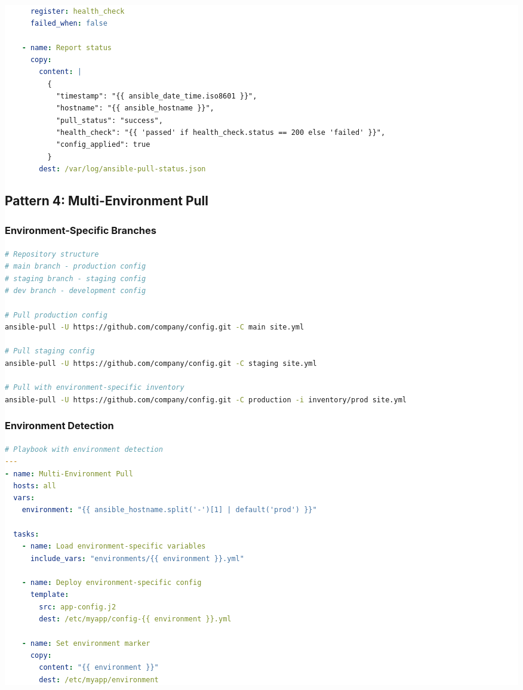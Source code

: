 ```yaml
      register: health_check
      failed_when: false
      
    - name: Report status
      copy:
        content: |
          {
            "timestamp": "{{ ansible_date_time.iso8601 }}",
            "hostname": "{{ ansible_hostname }}",
            "pull_status": "success",
            "health_check": "{{ 'passed' if health_check.status == 200 else 'failed' }}",
            "config_applied": true
          }
        dest: /var/log/ansible-pull-status.json
```

## Pattern 4: Multi-Environment Pull

### Environment-Specific Branches
```bash
# Repository structure
# main branch - production config
# staging branch - staging config
# dev branch - development config

# Pull production config
ansible-pull -U https://github.com/company/config.git -C main site.yml

# Pull staging config
ansible-pull -U https://github.com/company/config.git -C staging site.yml

# Pull with environment-specific inventory
ansible-pull -U https://github.com/company/config.git -C production -i inventory/prod site.yml
```

### Environment Detection
```yaml
# Playbook with environment detection
---
- name: Multi-Environment Pull
  hosts: all
  vars:
    environment: "{{ ansible_hostname.split('-')[1] | default('prod') }}"
  
  tasks:
    - name: Load environment-specific variables
      include_vars: "environments/{{ environment }}.yml"
      
    - name: Deploy environment-specific config
      template:
        src: app-config.j2
        dest: /etc/myapp/config-{{ environment }}.yml
        
    - name: Set environment marker
      copy:
        content: "{{ environment }}"
        dest: /etc/myapp/environment
```
